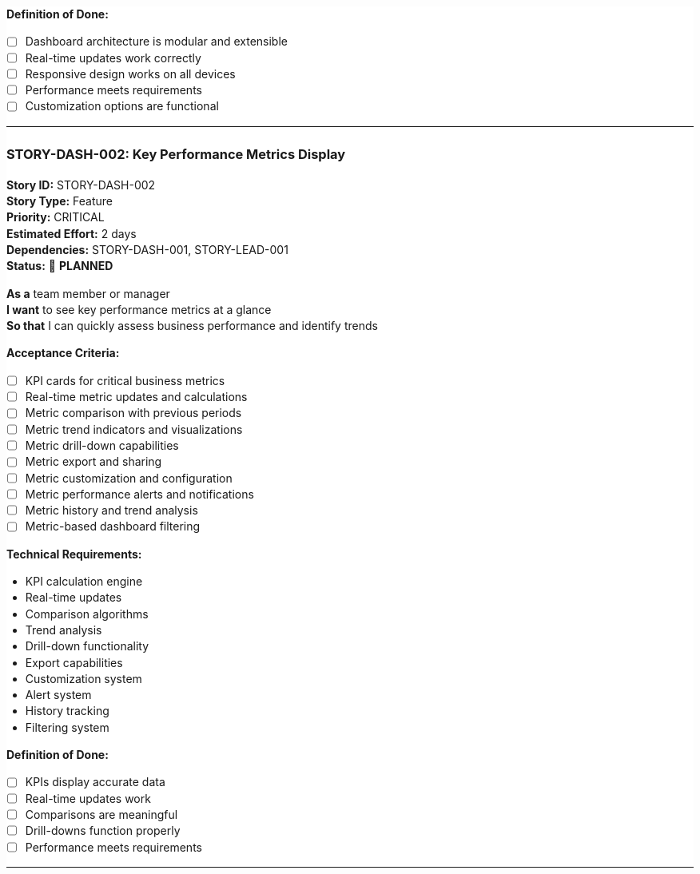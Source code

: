 **Definition of Done:**
- [ ] Dashboard architecture is modular and extensible
- [ ] Real-time updates work correctly
- [ ] Responsive design works on all devices
- [ ] Performance meets requirements
- [ ] Customization options are functional

---

### **STORY-DASH-002: Key Performance Metrics Display**

**Story ID:** STORY-DASH-002  
**Story Type:** Feature  
**Priority:** CRITICAL  
**Estimated Effort:** 2 days  
**Dependencies:** STORY-DASH-001, STORY-LEAD-001  
**Status:** 🔄 **PLANNED**

**As a** team member or manager  
**I want** to see key performance metrics at a glance  
**So that** I can quickly assess business performance and identify trends

**Acceptance Criteria:**
- [ ] KPI cards for critical business metrics
- [ ] Real-time metric updates and calculations
- [ ] Metric comparison with previous periods
- [ ] Metric trend indicators and visualizations
- [ ] Metric drill-down capabilities
- [ ] Metric export and sharing
- [ ] Metric customization and configuration
- [ ] Metric performance alerts and notifications
- [ ] Metric history and trend analysis
- [ ] Metric-based dashboard filtering

**Technical Requirements:**
- KPI calculation engine
- Real-time updates
- Comparison algorithms
- Trend analysis
- Drill-down functionality
- Export capabilities
- Customization system
- Alert system
- History tracking
- Filtering system

**Definition of Done:**
- [ ] KPIs display accurate data
- [ ] Real-time updates work
- [ ] Comparisons are meaningful
- [ ] Drill-downs function properly
- [ ] Performance meets requirements

---
